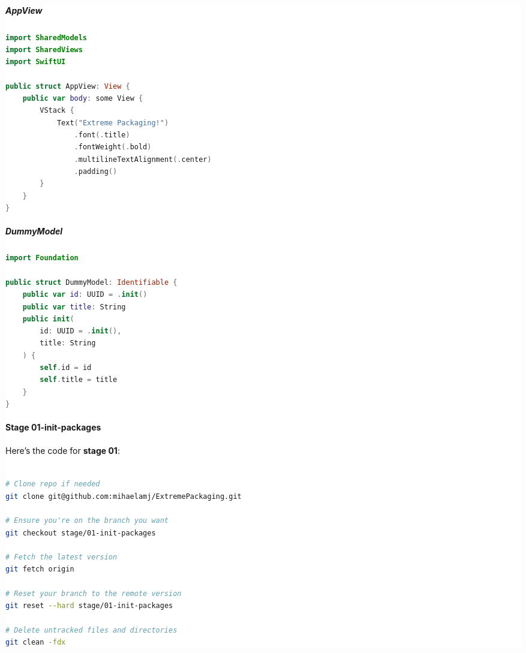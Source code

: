 
##### AppView

```swift
import SharedModels
import SharedViews
import SwiftUI

public struct AppView: View {
    public var body: some View {
        VStack {
            Text("Extreme Packaging!")
                .font(.title)
                .fontWeight(.bold)
                .multilineTextAlignment(.center)
                .padding()
        }
    }
}
```
##### DummyModel

```swift
import Foundation

public struct DummyModel: Identifiable {
    public var id: UUID = .init()
    public var title: String
    public init(
        id: UUID = .init(),
        title: String
    ) {
        self.id = id
        self.title = title
    }
}
```
#### Stage 01-init-packages

Here’s the code for **stage 01**:

```bash

# Clone repo if needed
git clone git@github.com:mihaelamj/ExtremePackaging.git

# Ensure you're on the branch you want
git checkout stage/01-init-packages

# Fetch the latest version
git fetch origin

# Reset your branch to the remote version
git reset --hard stage/01-init-packages

# Delete untracked files and directories
git clean -fdx
```
